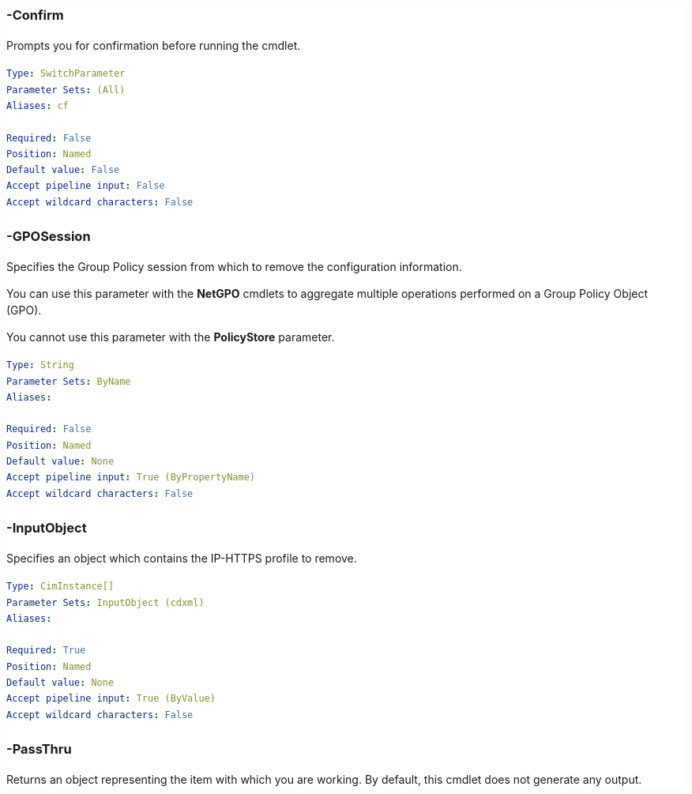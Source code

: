 ### -Confirm
Prompts you for confirmation before running the cmdlet.

```yaml
Type: SwitchParameter
Parameter Sets: (All)
Aliases: cf

Required: False
Position: Named
Default value: False
Accept pipeline input: False
Accept wildcard characters: False
```

### -GPOSession
Specifies the Group Policy session from which to remove the configuration information. 
                         
You can use this parameter with the **NetGPO** cmdlets to aggregate multiple operations performed on a Group Policy Object (GPO). 
                         
You cannot use this parameter with the **PolicyStore** parameter.

```yaml
Type: String
Parameter Sets: ByName
Aliases: 

Required: False
Position: Named
Default value: None
Accept pipeline input: True (ByPropertyName)
Accept wildcard characters: False
```

### -InputObject
Specifies an object which contains the IP-HTTPS profile to remove.

```yaml
Type: CimInstance[]
Parameter Sets: InputObject (cdxml)
Aliases: 

Required: True
Position: Named
Default value: None
Accept pipeline input: True (ByValue)
Accept wildcard characters: False
```

### -PassThru
Returns an object representing the item with which you are working.
By default, this cmdlet does not generate any output.

